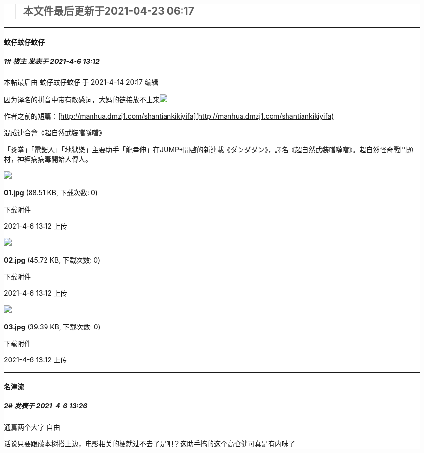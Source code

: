 > ## **本文件最后更新于2021-04-23 06:17** 



-----

####  蚊仔蚊仔蚊仔  
##### 1#       楼主       发表于 2021-4-6 13:12


 本帖最后由 蚊仔蚊仔蚊仔 于 2021-4-14 20:17 编辑 

因为译名的拼音中带有敏感词，大妈的链接放不上来<img src="https://static.saraba1st.com/image/smiley/face2017/001.png" referrerpolicy="no-referrer">

作者之前的短篇：[http://manhua.dmzj1.com/shantiankikiyifa](http://manhua.dmzj1.com/shantiankikiyifa)


[混成連合會《超自然武裝噹噠噹》](https://weibo.com/6047238248/K9DlHFn4c?type=comment#_rnd1617685654489)


「炎拳」「電鋸人」「地獄樂」主要助手「龍幸伸」在JUMP+開啓的新連載《ダンダダン》，譯名《超自然武裝噹噠噹》。超自然怪奇戰鬥題材，神經病病毒開始人傳人。

<img src="https://img.saraba1st.com/forum/202104/06/131228geie6iz88yyexr6x.jpg" referrerpolicy="no-referrer">


<strong>01.jpg</strong> (88.51 KB, 下载次数: 0)

下载附件

2021-4-6 13:12 上传


<img src="https://img.saraba1st.com/forum/202104/06/131229s44phzdh0dv40p8z.jpg" referrerpolicy="no-referrer">


<strong>02.jpg</strong> (45.72 KB, 下载次数: 0)

下载附件

2021-4-6 13:12 上传


<img src="https://img.saraba1st.com/forum/202104/06/131229ucmvl24cyp2avmv2.jpg" referrerpolicy="no-referrer">


<strong>03.jpg</strong> (39.39 KB, 下载次数: 0)

下载附件

2021-4-6 13:12 上传


-----

####  名津流  
##### 2#       发表于 2021-4-6 13:26


通篇两个大字 自由


话说只要跟藤本树搭上边，电影相关的梗就过不去了是吧？这助手搞的这个高仓健可真是有内味了

